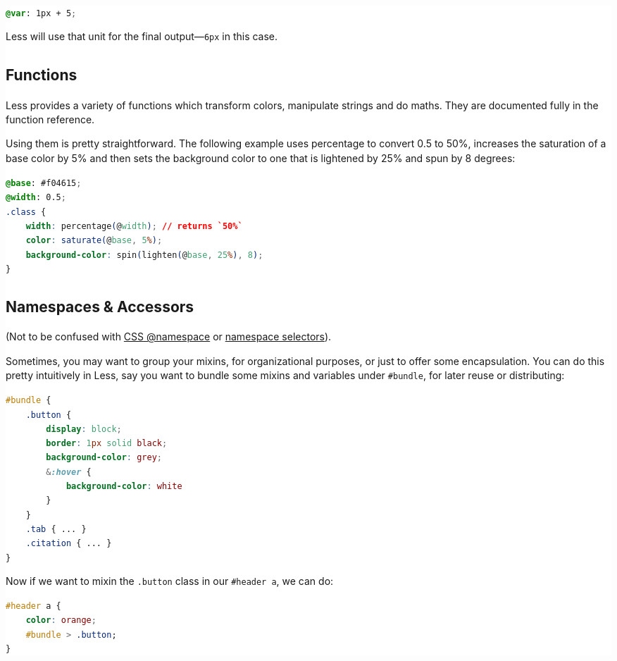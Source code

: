 ```css
@var: 1px + 5;
```

Less will use that unit for the final output—`6px` in this case.

## Functions

Less provides a variety of functions which transform colors, manipulate strings and do maths. They are documented fully in the function reference.

Using them is pretty straightforward. The following example uses percentage to convert 0.5 to 50%, increases the saturation of a base color by 5% and then sets the background color to one that is lightened by 25% and spun by 8 degrees:

```css
@base: #f04615;
@width: 0.5;
.class {
    width: percentage(@width); // returns `50%`
    color: saturate(@base, 5%);
    background-color: spin(lighten(@base, 25%), 8);
}
```


## Namespaces & Accessors

(Not to be confused with [CSS @namespace](http://www.w3.org/TR/css3-namespace/) or [namespace selectors](http://www.w3.org/TR/css3-selectors/#typenmsp)).

Sometimes, you may want to group your mixins, for organizational purposes, or just to offer some encapsulation. You can do this pretty intuitively in Less, say you want to bundle some mixins and variables under `#bundle`, for later reuse or distributing:

```css
#bundle {
    .button {
        display: block;
        border: 1px solid black;
        background-color: grey;
        &:hover {
            background-color: white
        }
    }
    .tab { ... }
    .citation { ... }
}
```

Now if we want to mixin the `.button` class in our `#header a`, we can do:

```css
#header a {
    color: orange;
    #bundle > .button;
}
```
